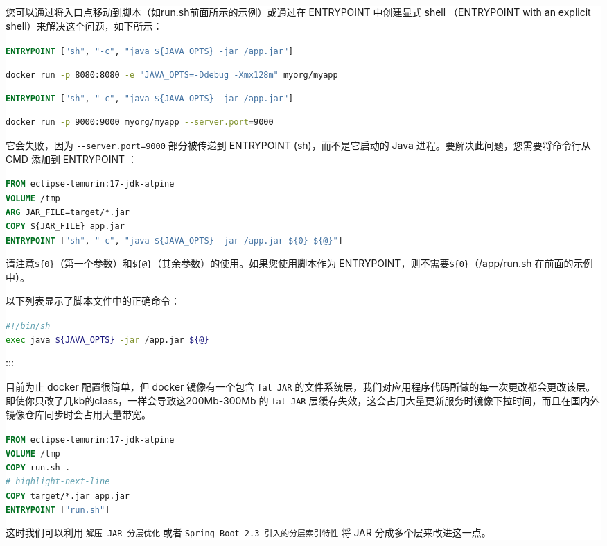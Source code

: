 </TabItem>
<TabItem value="正确示范">

您可以通过将入口点移动到脚本（如run.sh前面所示的示例）或通过在 ENTRYPOINT 中创建显式 shell （ENTRYPOINT with an explicit shell）来解决这个问题，如下所示：

```dockerfile
ENTRYPOINT ["sh", "-c", "java ${JAVA_OPTS} -jar /app.jar"]
```
```bash
docker run -p 8080:8080 -e "JAVA_OPTS=-Ddebug -Xmx128m" myorg/myapp
```

</TabItem>
</Tabs>
</TabItem>
<TabItem value="自定义 ENTRYPOINT 子参数">

<Tabs>
<TabItem value="错误示范">

```dockerfile
ENTRYPOINT ["sh", "-c", "java ${JAVA_OPTS} -jar /app.jar"]
```

```bash
docker run -p 9000:9000 myorg/myapp --server.port=9000
```

它会失败，因为 `--server.port=9000` 部分被传递到 ENTRYPOINT (sh)，而不是它启动的 Java 进程。要解决此问题，您需要将命令行从 CMD 添加到 ENTRYPOINT ：

</TabItem>
<TabItem value="正确示范">

```dockerfile
FROM eclipse-temurin:17-jdk-alpine
VOLUME /tmp
ARG JAR_FILE=target/*.jar
COPY ${JAR_FILE} app.jar
ENTRYPOINT ["sh", "-c", "java ${JAVA_OPTS} -jar /app.jar ${0} ${@}"]
```
请注意`${0}`（第一个参数）和`${@}`（其余参数）的使用。如果您使用脚本作为 ENTRYPOINT，则不需要`${0}`（/app/run.sh 在前面的示例中）。

以下列表显示了脚本文件中的正确命令：

```bash
#!/bin/sh
exec java ${JAVA_OPTS} -jar /app.jar ${@}
```
</TabItem>
</Tabs>
</TabItem>
</Tabs>
:::

目前为止 docker 配置很简单，但 docker 镜像有一个包含 `fat JAR` 的文件系统层，我们对应用程序代码所做的每一次更改都会更改该层。即使你只改了几kb的class，一样会导致这200Mb-300Mb 的 `fat JAR` 层缓存失效，这会占用大量更新服务时镜像下拉时间，而且在国内外镜像仓库同步时会占用大量带宽。
```dockerfile
FROM eclipse-temurin:17-jdk-alpine
VOLUME /tmp
COPY run.sh .
# highlight-next-line
COPY target/*.jar app.jar
ENTRYPOINT ["run.sh"]
```
这时我们可以利用 `解压 JAR 分层优化` 或者 `Spring Boot 2.3 引入的分层索引特性` 将 JAR 分成多个层来改进这一点。
